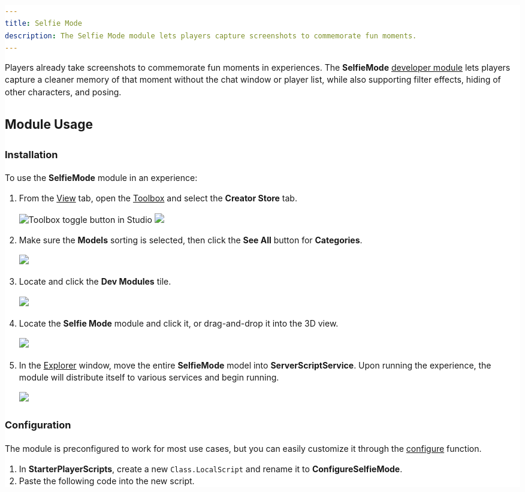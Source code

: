 ```yaml
---
title: Selfie Mode
description: The Selfie Mode module lets players capture screenshots to commemorate fun moments.
---
```


Players already take screenshots to commemorate fun moments in experiences. The **SelfieMode** [developer module](../../resources/modules/index.md) lets players capture a cleaner memory of that moment without the chat window or player list, while also supporting filter effects, hiding of other characters, and posing.

<video src="../../assets/developer-modules/selfie-mode/Showcase.mp4" controls width="100%"></video>

## Module Usage

### Installation

To use the **SelfieMode** module in an experience:

1. From the [View](../../studio/view-tab.md) tab, open the [Toolbox](../../projects/assets/toolbox.md) and select the **Creator Store** tab.

   <img src="../../assets/studio/general/View-Tab-Toolbox.png" width="776" alt="Toolbox toggle button in Studio" />

   <img src="../../assets/studio/toolbox/Creator-Store-Tab.png" width="360" />

1. Make sure the **Models** sorting is selected, then click the **See&nbsp;All** button for **Categories**.

   <img src="../../assets/studio/toolbox/Creator-Store-Categories-See-All.png" width="360" />

1. Locate and click the **Dev Modules** tile.

   <img src="../../assets/studio/toolbox/Creator-Store-Categories-Dev-Modules.png" width="200" />

1. Locate the **Selfie Mode** module and click it, or drag-and-drop it into the 3D view.

   <img src="../../assets/developer-modules/selfie-mode/Toolbox-Icon.png" width="143" />

1. In the [Explorer](../../studio/explorer.md) window, move the entire **SelfieMode** model into **ServerScriptService**. Upon running the experience, the module will distribute itself to various services and begin running.

   <img src="../../assets/developer-modules/selfie-mode/Move-Package.png" width="320" />

### Configuration

The module is preconfigured to work for most use cases, but you can easily customize it through the [configure](#configure) function.

1. In **StarterPlayerScripts**, create a new `Class.LocalScript` and rename it to **ConfigureSelfieMode**.
1. Paste the following code into the new script.
